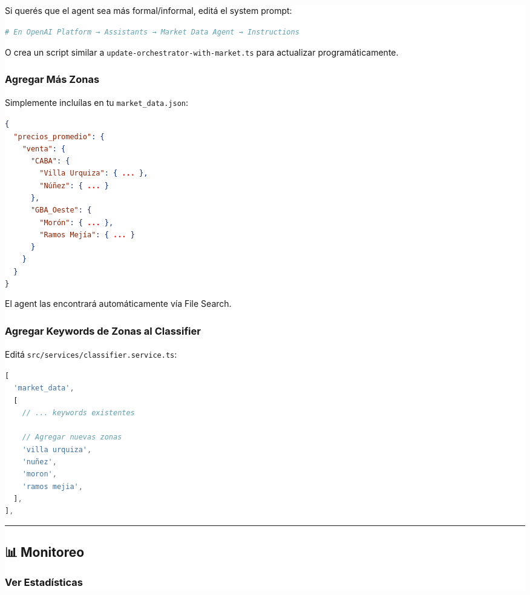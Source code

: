 Si querés que el agent sea más formal/informal, editá el system prompt:

```bash
# En OpenAI Platform → Assistants → Market Data Agent → Instructions
```

O crea un script similar a `update-orchestrator-with-market.ts` para actualizar programáticamente.

### Agregar Más Zonas

Simplemente incluílas en tu `market_data.json`:

```json
{
  "precios_promedio": {
    "venta": {
      "CABA": {
        "Villa Urquiza": { ... },
        "Núñez": { ... }
      },
      "GBA_Oeste": {
        "Morón": { ... },
        "Ramos Mejía": { ... }
      }
    }
  }
}
```

El agent las encontrará automáticamente vía File Search.

### Agregar Keywords de Zonas al Classifier

Editá `src/services/classifier.service.ts`:

```typescript
[
  'market_data',
  [
    // ... keywords existentes

    // Agregar nuevas zonas
    'villa urquiza',
    'nuñez',
    'moron',
    'ramos mejia',
  ],
],
```

---

## 📊 Monitoreo

### Ver Estadísticas
